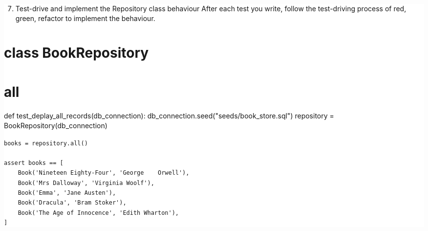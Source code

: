 7. Test-drive and implement the Repository class behaviour
After each test you write, follow the test-driving process of red, green, refactor to implement the behaviour.

# class BookRepository

# all

def test_deplay_all_records(db_connection):
    db_connection.seed("seeds/book_store.sql")
    repository = BookRepository(db_connection)

    books = repository.all()

    assert books == [
        Book('Nineteen Eighty-Four', 'George    Orwell'),
        Book('Mrs Dalloway', 'Virginia Woolf'),
        Book('Emma', 'Jane Austen'),
        Book('Dracula', 'Bram Stoker'),
        Book('The Age of Innocence', 'Edith Wharton'),
    ]
